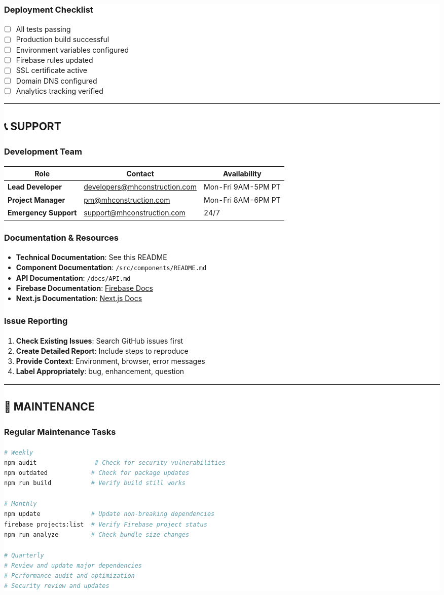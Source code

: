 ### **Deployment Checklist**

- [ ] All tests passing
- [ ] Production build successful
- [ ] Environment variables configured
- [ ] Firebase rules updated
- [ ] SSL certificate active
- [ ] Domain DNS configured
- [ ] Analytics tracking verified

---

## 📞 **SUPPORT**

### **Development Team**

| Role | Contact | Availability |
|------|---------|--------------|
| **Lead Developer** | <developers@mhconstruction.com> | Mon-Fri 9AM-5PM PT |
| **Project Manager** | <pm@mhconstruction.com> | Mon-Fri 8AM-6PM PT |
| **Emergency Support** | <support@mhconstruction.com> | 24/7 |

### **Documentation & Resources**

- **Technical Documentation**: See this README
- **Component Documentation**: `/src/components/README.md`
- **API Documentation**: `/docs/API.md`
- **Firebase Documentation**: [Firebase Docs](https://firebase.google.com/docs)
- **Next.js Documentation**: [Next.js Docs](https://nextjs.org/docs)

### **Issue Reporting**

1. **Check Existing Issues**: Search GitHub issues first
2. **Create Detailed Report**: Include steps to reproduce
3. **Provide Context**: Environment, browser, error messages
4. **Label Appropriately**: bug, enhancement, question

---

## 🔧 **MAINTENANCE**

### **Regular Maintenance Tasks**

```bash
# Weekly
npm audit                # Check for security vulnerabilities
npm outdated            # Check for package updates
npm run build           # Verify build still works

# Monthly
npm update              # Update non-breaking dependencies
firebase projects:list  # Verify Firebase project status
npm run analyze         # Check bundle size changes

# Quarterly
# Review and update major dependencies
# Performance audit and optimization
# Security review and updates
```
